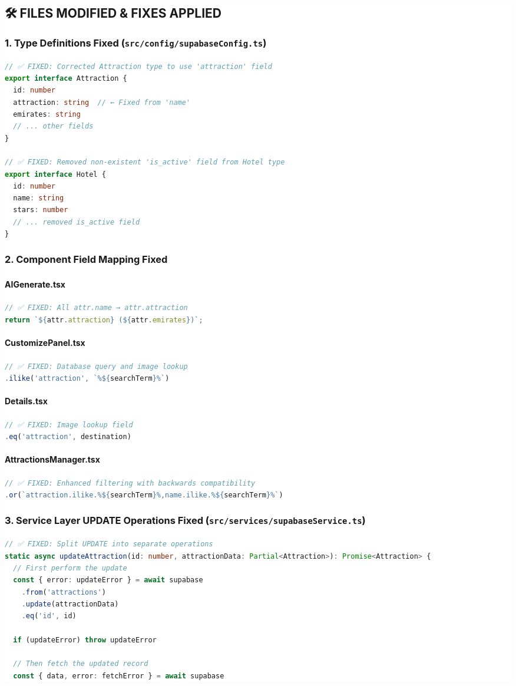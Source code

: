 
## 🛠️ **FILES MODIFIED & FIXES APPLIED**

### **1. Type Definitions Fixed** (`src/config/supabaseConfig.ts`)
```typescript
// ✅ FIXED: Corrected Attraction type to use 'attraction' field
export interface Attraction {
  id: number
  attraction: string  // ← Fixed from 'name'
  emirates: string
  // ... other fields
}

// ✅ FIXED: Removed non-existent 'is_active' field from Hotel type
export interface Hotel {
  id: number
  name: string
  stars: number
  // ... removed is_active field
}
```

### **2. Component Field Mapping Fixed**

#### **AIGenerate.tsx**
```typescript
// ✅ FIXED: All attr.name → attr.attraction
return `${attr.attraction} (${attr.emirates})`;
```

#### **CustomizePanel.tsx**  
```typescript
// ✅ FIXED: Database query and image lookup
.ilike('attraction', `%${searchTerm}%`)
```

#### **Details.tsx**
```typescript
// ✅ FIXED: Image lookup field
.eq('attraction', destination)
```

#### **AttractionsManager.tsx**
```typescript
// ✅ FIXED: Enhanced filtering with backwards compatibility
.or(`attraction.ilike.%${searchTerm}%,name.ilike.%${searchTerm}%`)
```

### **3. Service Layer UPDATE Operations Fixed** (`src/services/supabaseService.ts`)
```typescript
// ✅ FIXED: Split UPDATE into separate operations
static async updateAttraction(id: number, attractionData: Partial<Attraction>): Promise<Attraction> {
  // First perform the update
  const { error: updateError } = await supabase
    .from('attractions')
    .update(attractionData)
    .eq('id', id)
  
  if (updateError) throw updateError
  
  // Then fetch the updated record
  const { data, error: fetchError } = await supabase
```